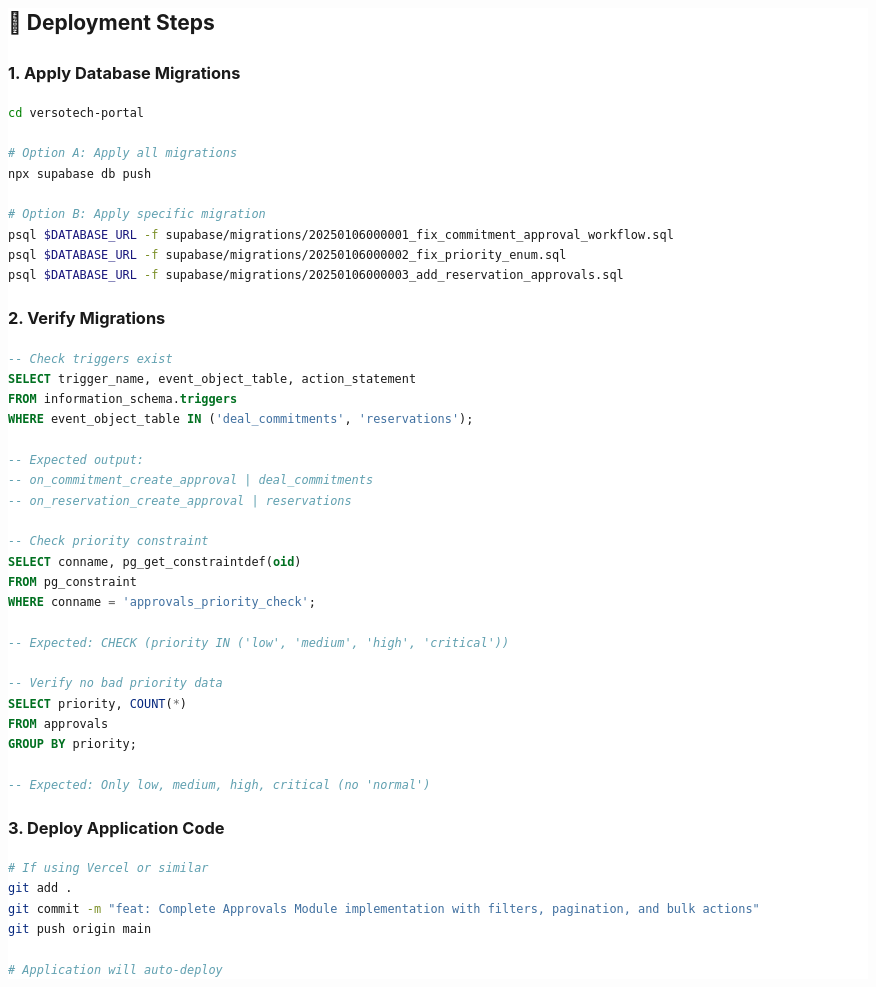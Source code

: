 
## 🚀 Deployment Steps

### 1. Apply Database Migrations

```bash
cd versotech-portal

# Option A: Apply all migrations
npx supabase db push

# Option B: Apply specific migration
psql $DATABASE_URL -f supabase/migrations/20250106000001_fix_commitment_approval_workflow.sql
psql $DATABASE_URL -f supabase/migrations/20250106000002_fix_priority_enum.sql
psql $DATABASE_URL -f supabase/migrations/20250106000003_add_reservation_approvals.sql
```

### 2. Verify Migrations

```sql
-- Check triggers exist
SELECT trigger_name, event_object_table, action_statement
FROM information_schema.triggers
WHERE event_object_table IN ('deal_commitments', 'reservations');

-- Expected output:
-- on_commitment_create_approval | deal_commitments
-- on_reservation_create_approval | reservations

-- Check priority constraint
SELECT conname, pg_get_constraintdef(oid)
FROM pg_constraint
WHERE conname = 'approvals_priority_check';

-- Expected: CHECK (priority IN ('low', 'medium', 'high', 'critical'))

-- Verify no bad priority data
SELECT priority, COUNT(*)
FROM approvals
GROUP BY priority;

-- Expected: Only low, medium, high, critical (no 'normal')
```

### 3. Deploy Application Code

```bash
# If using Vercel or similar
git add .
git commit -m "feat: Complete Approvals Module implementation with filters, pagination, and bulk actions"
git push origin main

# Application will auto-deploy
```
